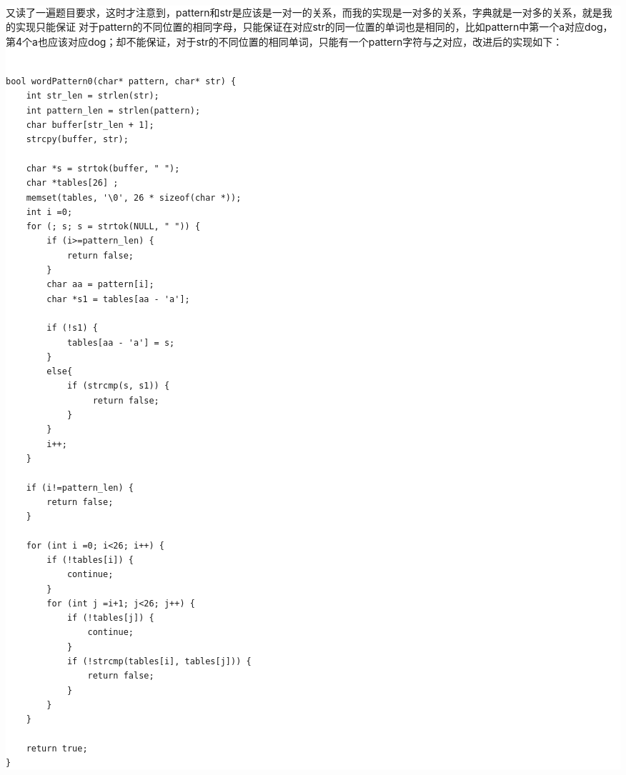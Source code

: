 又读了一遍题目要求，这时才注意到，pattern和str是应该是一对一的关系，而我的实现是一对多的关系，字典就是一对多的关系，就是我的实现只能保证 对于pattern的不同位置的相同字母，只能保证在对应str的同一位置的单词也是相同的，比如pattern中第一个a对应dog，第4个a也应该对应dog；却不能保证，对于str的不同位置的相同单词，只能有一个pattern字符与之对应，改进后的实现如下：

```

bool wordPattern0(char* pattern, char* str) {
    int str_len = strlen(str);
    int pattern_len = strlen(pattern);
    char buffer[str_len + 1];
    strcpy(buffer, str);
    
    char *s = strtok(buffer, " ");
    char *tables[26] ;
    memset(tables, '\0', 26 * sizeof(char *));
    int i =0;
    for (; s; s = strtok(NULL, " ")) {
        if (i>=pattern_len) {
            return false;
        }
        char aa = pattern[i];
        char *s1 = tables[aa - 'a'];
        
        if (!s1) {
            tables[aa - 'a'] = s;
        }
        else{
            if (strcmp(s, s1)) {
                 return false;
            }
        }
        i++;
    }
    
    if (i!=pattern_len) {
        return false;
    }
    
    for (int i =0; i<26; i++) {
        if (!tables[i]) {
            continue;
        }
        for (int j =i+1; j<26; j++) {
            if (!tables[j]) {
                continue;
            }
            if (!strcmp(tables[i], tables[j])) {
                return false;
            }
        }
    }
    
    return true;
}

```
